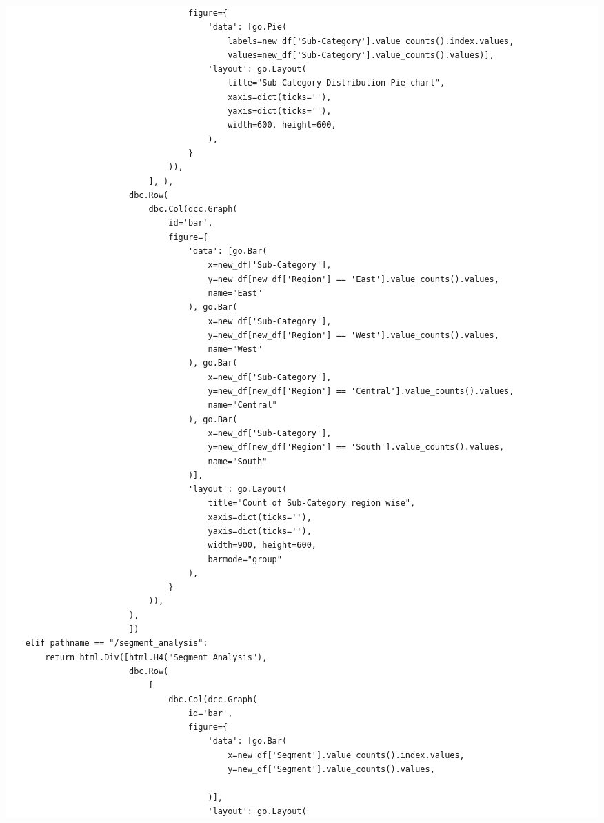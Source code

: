 ```
                                     figure={
                                         'data': [go.Pie(
                                             labels=new_df['Sub-Category'].value_counts().index.values,
                                             values=new_df['Sub-Category'].value_counts().values)],
                                         'layout': go.Layout(
                                             title="Sub-Category Distribution Pie chart",
                                             xaxis=dict(ticks=''),
                                             yaxis=dict(ticks=''),
                                             width=600, height=600,
                                         ),
                                     }
                                 )),
                             ], ),
                         dbc.Row(
                             dbc.Col(dcc.Graph(
                                 id='bar',
                                 figure={
                                     'data': [go.Bar(
                                         x=new_df['Sub-Category'],
                                         y=new_df[new_df['Region'] == 'East'].value_counts().values,
                                         name="East"
                                     ), go.Bar(
                                         x=new_df['Sub-Category'],
                                         y=new_df[new_df['Region'] == 'West'].value_counts().values,
                                         name="West"
                                     ), go.Bar(
                                         x=new_df['Sub-Category'],
                                         y=new_df[new_df['Region'] == 'Central'].value_counts().values,
                                         name="Central"
                                     ), go.Bar(
                                         x=new_df['Sub-Category'],
                                         y=new_df[new_df['Region'] == 'South'].value_counts().values,
                                         name="South"
                                     )],
                                     'layout': go.Layout(
                                         title="Count of Sub-Category region wise",
                                         xaxis=dict(ticks=''),
                                         yaxis=dict(ticks=''),
                                         width=900, height=600,
                                         barmode="group"
                                     ),
                                 }
                             )),
                         ),
                         ])
    elif pathname == "/segment_analysis":
        return html.Div([html.H4("Segment Analysis"),
                         dbc.Row(
                             [
                                 dbc.Col(dcc.Graph(
                                     id='bar',
                                     figure={
                                         'data': [go.Bar(
                                             x=new_df['Segment'].value_counts().index.values,
                                             y=new_df['Segment'].value_counts().values,

                                         )],
                                         'layout': go.Layout(
```